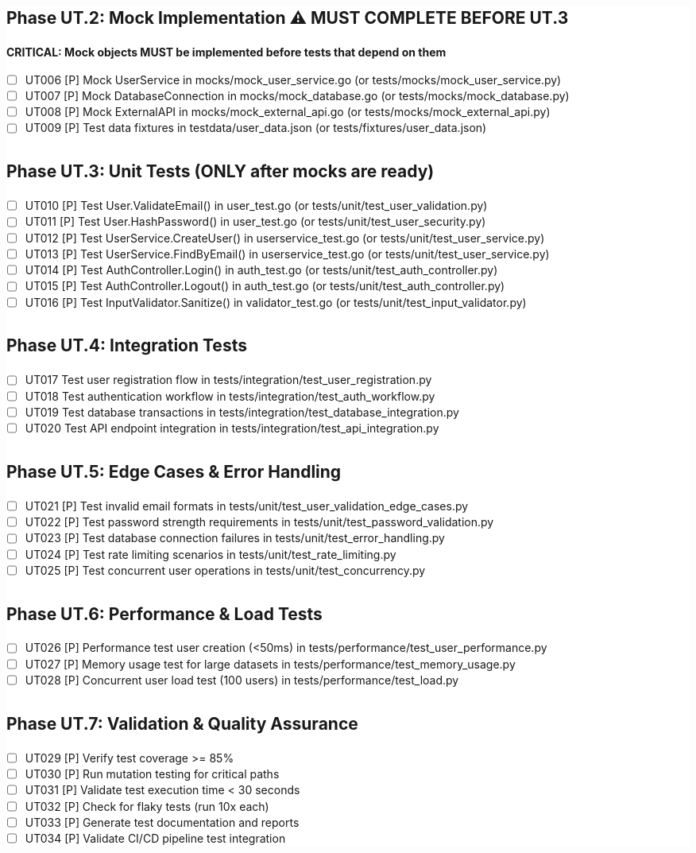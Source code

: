 ## Phase UT.2: Mock Implementation ⚠️ MUST COMPLETE BEFORE UT.3
**CRITICAL: Mock objects MUST be implemented before tests that depend on them**
- [ ] UT006 [P] Mock UserService in mocks/mock_user_service.go (or tests/mocks/mock_user_service.py)
- [ ] UT007 [P] Mock DatabaseConnection in mocks/mock_database.go (or tests/mocks/mock_database.py)
- [ ] UT008 [P] Mock ExternalAPI in mocks/mock_external_api.go (or tests/mocks/mock_external_api.py)
- [ ] UT009 [P] Test data fixtures in testdata/user_data.json (or tests/fixtures/user_data.json)

## Phase UT.3: Unit Tests (ONLY after mocks are ready)
- [ ] UT010 [P] Test User.ValidateEmail() in user_test.go (or tests/unit/test_user_validation.py)
- [ ] UT011 [P] Test User.HashPassword() in user_test.go (or tests/unit/test_user_security.py)
- [ ] UT012 [P] Test UserService.CreateUser() in userservice_test.go (or tests/unit/test_user_service.py)
- [ ] UT013 [P] Test UserService.FindByEmail() in userservice_test.go (or tests/unit/test_user_service.py)
- [ ] UT014 [P] Test AuthController.Login() in auth_test.go (or tests/unit/test_auth_controller.py)
- [ ] UT015 [P] Test AuthController.Logout() in auth_test.go (or tests/unit/test_auth_controller.py)
- [ ] UT016 [P] Test InputValidator.Sanitize() in validator_test.go (or tests/unit/test_input_validator.py)

## Phase UT.4: Integration Tests
- [ ] UT017 Test user registration flow in tests/integration/test_user_registration.py
- [ ] UT018 Test authentication workflow in tests/integration/test_auth_workflow.py
- [ ] UT019 Test database transactions in tests/integration/test_database_integration.py
- [ ] UT020 Test API endpoint integration in tests/integration/test_api_integration.py

## Phase UT.5: Edge Cases & Error Handling
- [ ] UT021 [P] Test invalid email formats in tests/unit/test_user_validation_edge_cases.py
- [ ] UT022 [P] Test password strength requirements in tests/unit/test_password_validation.py
- [ ] UT023 [P] Test database connection failures in tests/unit/test_error_handling.py
- [ ] UT024 [P] Test rate limiting scenarios in tests/unit/test_rate_limiting.py
- [ ] UT025 [P] Test concurrent user operations in tests/unit/test_concurrency.py

## Phase UT.6: Performance & Load Tests
- [ ] UT026 [P] Performance test user creation (<50ms) in tests/performance/test_user_performance.py
- [ ] UT027 [P] Memory usage test for large datasets in tests/performance/test_memory_usage.py
- [ ] UT028 [P] Concurrent user load test (100 users) in tests/performance/test_load.py

## Phase UT.7: Validation & Quality Assurance
- [ ] UT029 [P] Verify test coverage >= 85%
- [ ] UT030 [P] Run mutation testing for critical paths
- [ ] UT031 [P] Validate test execution time < 30 seconds
- [ ] UT032 [P] Check for flaky tests (run 10x each)
- [ ] UT033 [P] Generate test documentation and reports
- [ ] UT034 [P] Validate CI/CD pipeline test integration
